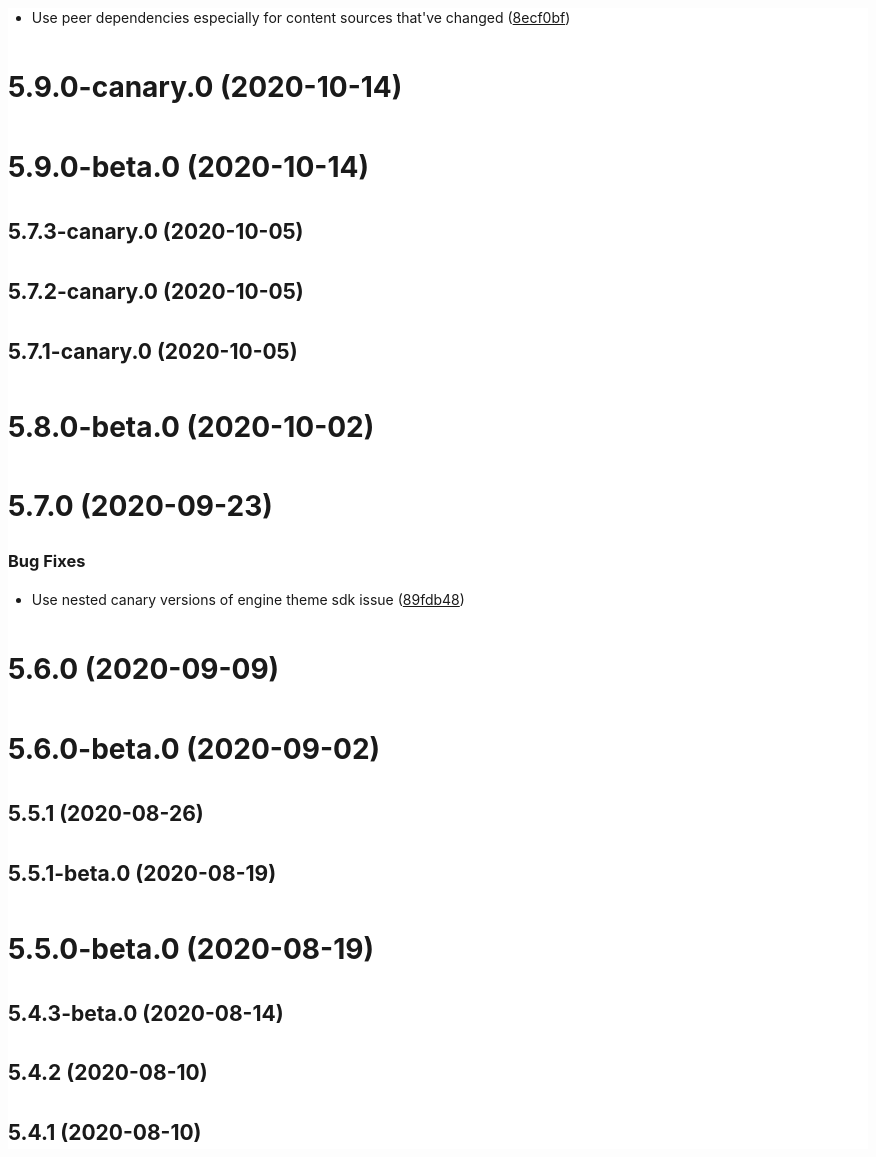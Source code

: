 - Use peer dependencies especially for content sources that've changed ([8ecf0bf](https://github.com/WPMedia/arc-themes-blocks/commit/8ecf0bfae486eba3334baf93cf54846deb12dd5d))

# 5.9.0-canary.0 (2020-10-14)

# 5.9.0-beta.0 (2020-10-14)

## 5.7.3-canary.0 (2020-10-05)

## 5.7.2-canary.0 (2020-10-05)

## 5.7.1-canary.0 (2020-10-05)

# 5.8.0-beta.0 (2020-10-02)

# 5.7.0 (2020-09-23)

### Bug Fixes

- Use nested canary versions of engine theme sdk issue ([89fdb48](https://github.com/WPMedia/arc-themes-blocks/commit/89fdb48fef1c437e6149ee4a646c27f5ef781fb9))

# 5.6.0 (2020-09-09)

# 5.6.0-beta.0 (2020-09-02)

## 5.5.1 (2020-08-26)

## 5.5.1-beta.0 (2020-08-19)

# 5.5.0-beta.0 (2020-08-19)

## 5.4.3-beta.0 (2020-08-14)

## 5.4.2 (2020-08-10)

## 5.4.1 (2020-08-10)
